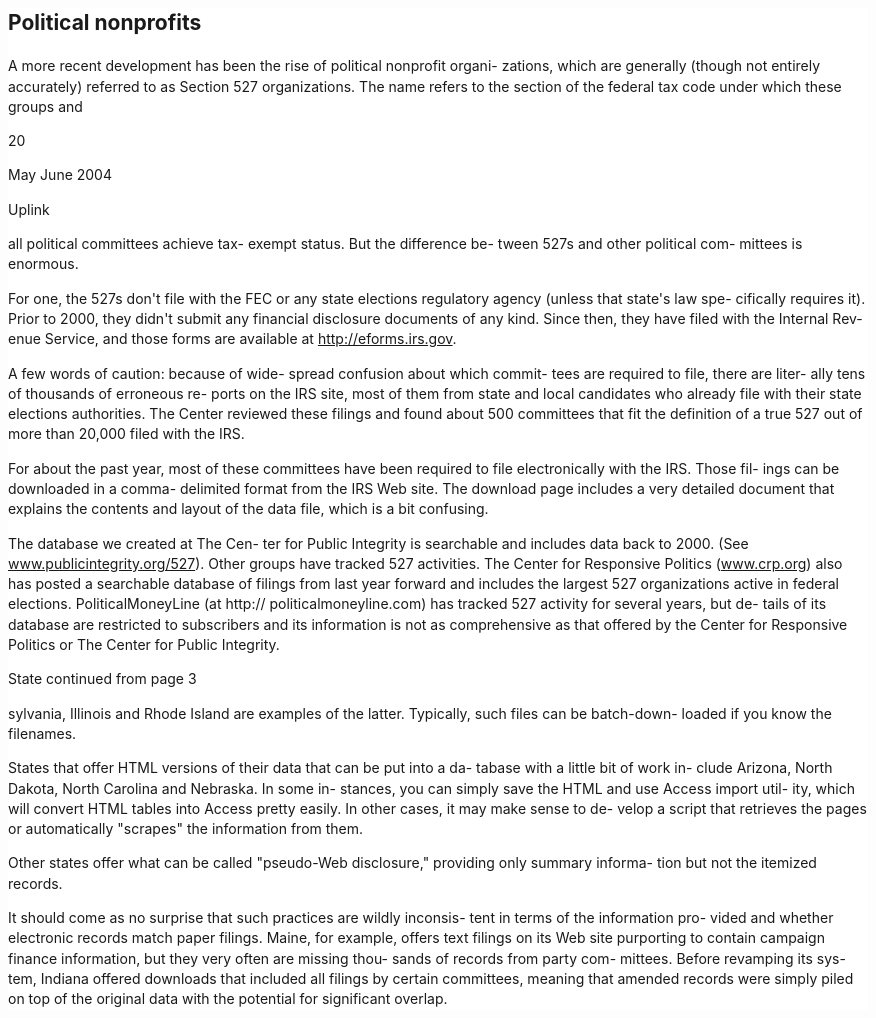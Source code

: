 ## Political nonprofits 

A more recent development has been the rise of political nonprofit organi- zations, which are generally (though not entirely accurately) referred to as Section 527 organizations. The name refers to the section of the federal tax code under which these groups and 

20


May
June 2004


Uplink


all political committees achieve tax- exempt status. But the difference be- tween 527s and other political com- mittees is enormous. 

For one, the 527s don't file with the FEC or any state elections regulatory agency (unless that state's law spe- cifically requires it). Prior to 2000, they didn't submit any financial disclosure documents of any kind. Since then, they have filed with the Internal Rev- enue Service, and those forms are available at http://eforms.irs.gov. 

A few words of caution: because of wide- spread confusion about which commit- tees are required to file, there are liter- ally tens of thousands of erroneous re- ports on the IRS site, most of them from state and local candidates who already file with their state elections authorities. The Center reviewed these filings and found about 500 committees that fit the definition of a true 527 out of more than 20,000 filed with the IRS. 

For about the past year, most of these committees have been required to file electronically with the IRS. Those fil- ings can be downloaded in a comma- delimited format from the IRS Web site. The download page includes a very detailed document that explains the contents and layout of the data file, which is a bit confusing. 

The database we created at The Cen- ter for Public Integrity is searchable and includes data back to 2000. (See www.publicintegrity.org/527). Other groups have tracked 527 activities. The Center for Responsive Politics (www.crp.org) also has posted a searchable database of filings from last year forward and includes the largest 527 organizations active in federal elections. PoliticalMoneyLine (at http:// politicalmoneyline.com) has tracked 527 activity for several years, but de- tails of its database are restricted to subscribers and its information is not as comprehensive as that offered by the Center for Responsive Politics or The Center for Public Integrity. 

State continued from page 3 

sylvania, Illinois and Rhode Island are examples of the latter. Typically, such files can be batch-down- loaded if you know the filenames. 

States that offer HTML versions of their data that can be put into a da- tabase with a little bit of work in- clude Arizona, North Dakota, North Carolina and Nebraska. In some in- stances, you can simply save the HTML and use Access import util- ity, which will convert HTML tables into Access pretty easily. In other cases, it may make sense to de- velop a script that retrieves the pages or automatically "scrapes" the information from them. 

Other states offer what can be called "pseudo-Web disclosure," providing only summary informa- tion but not the itemized records. 

It should come as no surprise that such practices are wildly inconsis- tent in terms of the information pro- vided and whether electronic records match paper filings. Maine, for example, offers text filings on its Web site purporting to contain campaign finance information, but they very often are missing thou- sands of records from party com- mittees. Before revamping its sys- tem, Indiana offered downloads that included all filings by certain committees, meaning that amended records were simply piled on top of the original data with the potential for significant overlap. 

